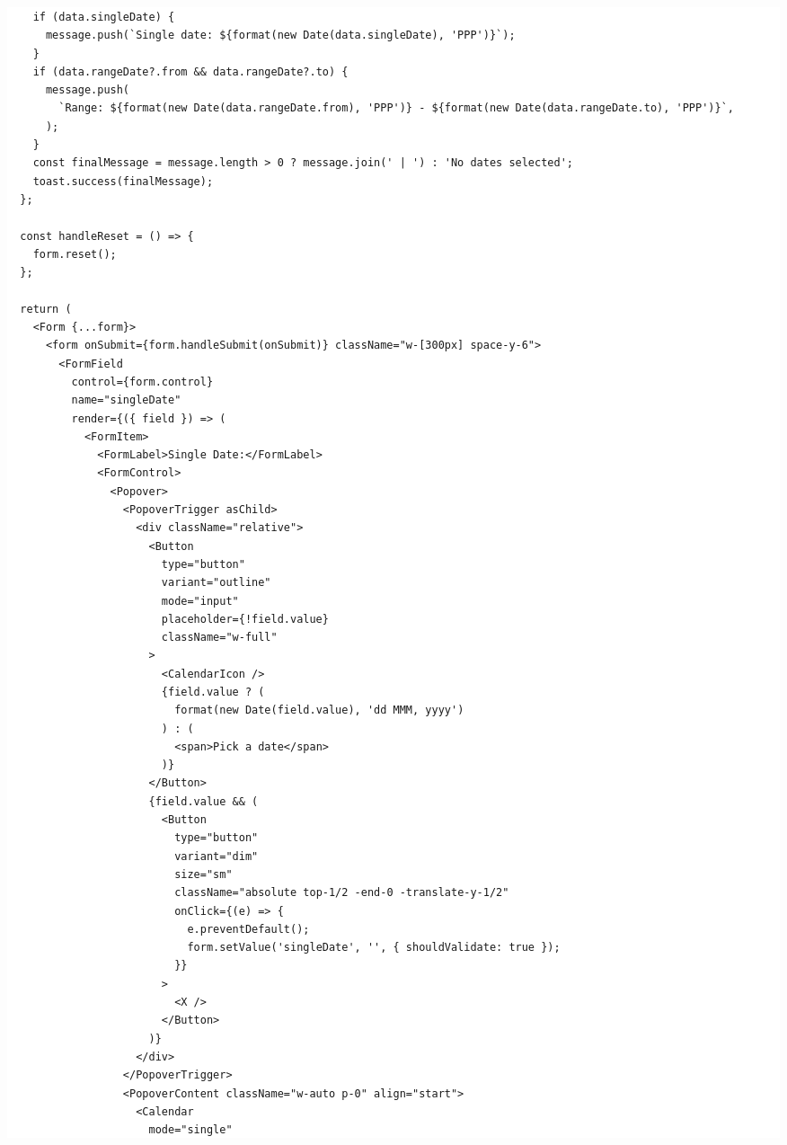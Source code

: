 ```tsx
    if (data.singleDate) {
      message.push(`Single date: ${format(new Date(data.singleDate), 'PPP')}`);
    }
    if (data.rangeDate?.from && data.rangeDate?.to) {
      message.push(
        `Range: ${format(new Date(data.rangeDate.from), 'PPP')} - ${format(new Date(data.rangeDate.to), 'PPP')}`,
      );
    }
    const finalMessage = message.length > 0 ? message.join(' | ') : 'No dates selected';
    toast.success(finalMessage);
  };

  const handleReset = () => {
    form.reset();
  };

  return (
    <Form {...form}>
      <form onSubmit={form.handleSubmit(onSubmit)} className="w-[300px] space-y-6">
        <FormField
          control={form.control}
          name="singleDate"
          render={({ field }) => (
            <FormItem>
              <FormLabel>Single Date:</FormLabel>
              <FormControl>
                <Popover>
                  <PopoverTrigger asChild>
                    <div className="relative">
                      <Button
                        type="button"
                        variant="outline"
                        mode="input"
                        placeholder={!field.value}
                        className="w-full"
                      >
                        <CalendarIcon />
                        {field.value ? (
                          format(new Date(field.value), 'dd MMM, yyyy')
                        ) : (
                          <span>Pick a date</span>
                        )}
                      </Button>
                      {field.value && (
                        <Button
                          type="button"
                          variant="dim"
                          size="sm"
                          className="absolute top-1/2 -end-0 -translate-y-1/2"
                          onClick={(e) => {
                            e.preventDefault();
                            form.setValue('singleDate', '', { shouldValidate: true });
                          }}
                        >
                          <X />
                        </Button>
                      )}
                    </div>
                  </PopoverTrigger>
                  <PopoverContent className="w-auto p-0" align="start">
                    <Calendar
                      mode="single"
```